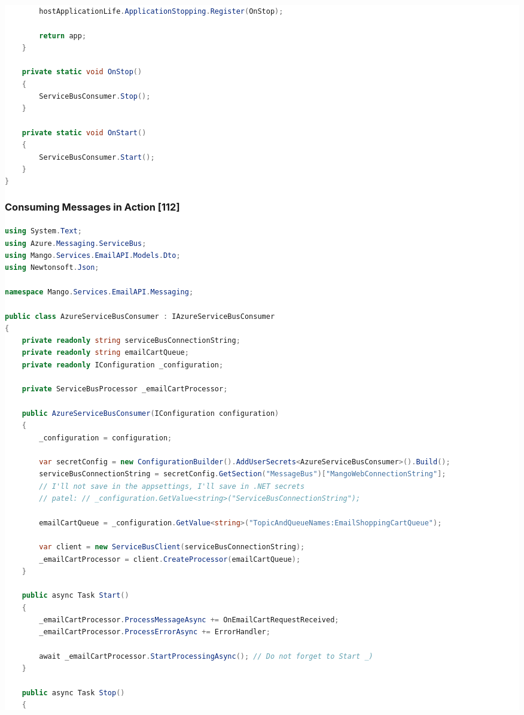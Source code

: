 ```cs
        hostApplicationLife.ApplicationStopping.Register(OnStop);
        
        return app;
    }

    private static void OnStop()
    {
        ServiceBusConsumer.Stop();
    }

    private static void OnStart()
    {
        ServiceBusConsumer.Start();
    }
}
```

### Consuming Messages in Action [112]

```cs
using System.Text;
using Azure.Messaging.ServiceBus;
using Mango.Services.EmailAPI.Models.Dto;
using Newtonsoft.Json;

namespace Mango.Services.EmailAPI.Messaging;

public class AzureServiceBusConsumer : IAzureServiceBusConsumer
{
    private readonly string serviceBusConnectionString;
    private readonly string emailCartQueue;
    private readonly IConfiguration _configuration;

    private ServiceBusProcessor _emailCartProcessor;

    public AzureServiceBusConsumer(IConfiguration configuration)
    {
        _configuration = configuration;

        var secretConfig = new ConfigurationBuilder().AddUserSecrets<AzureServiceBusConsumer>().Build();
        serviceBusConnectionString = secretConfig.GetSection("MessageBus")["MangoWebConnectionString"];
        // I'll not save in the appsettings, I'll save in .NET secrets
        // patel: // _configuration.GetValue<string>("ServiceBusConnectionString");

        emailCartQueue = _configuration.GetValue<string>("TopicAndQueueNames:EmailShoppingCartQueue");

        var client = new ServiceBusClient(serviceBusConnectionString);
        _emailCartProcessor = client.CreateProcessor(emailCartQueue);
    }

    public async Task Start()
    {
        _emailCartProcessor.ProcessMessageAsync += OnEmailCartRequestReceived;
        _emailCartProcessor.ProcessErrorAsync += ErrorHandler;

        await _emailCartProcessor.StartProcessingAsync(); // Do not forget to Start _)
    }

    public async Task Stop()
    {
```